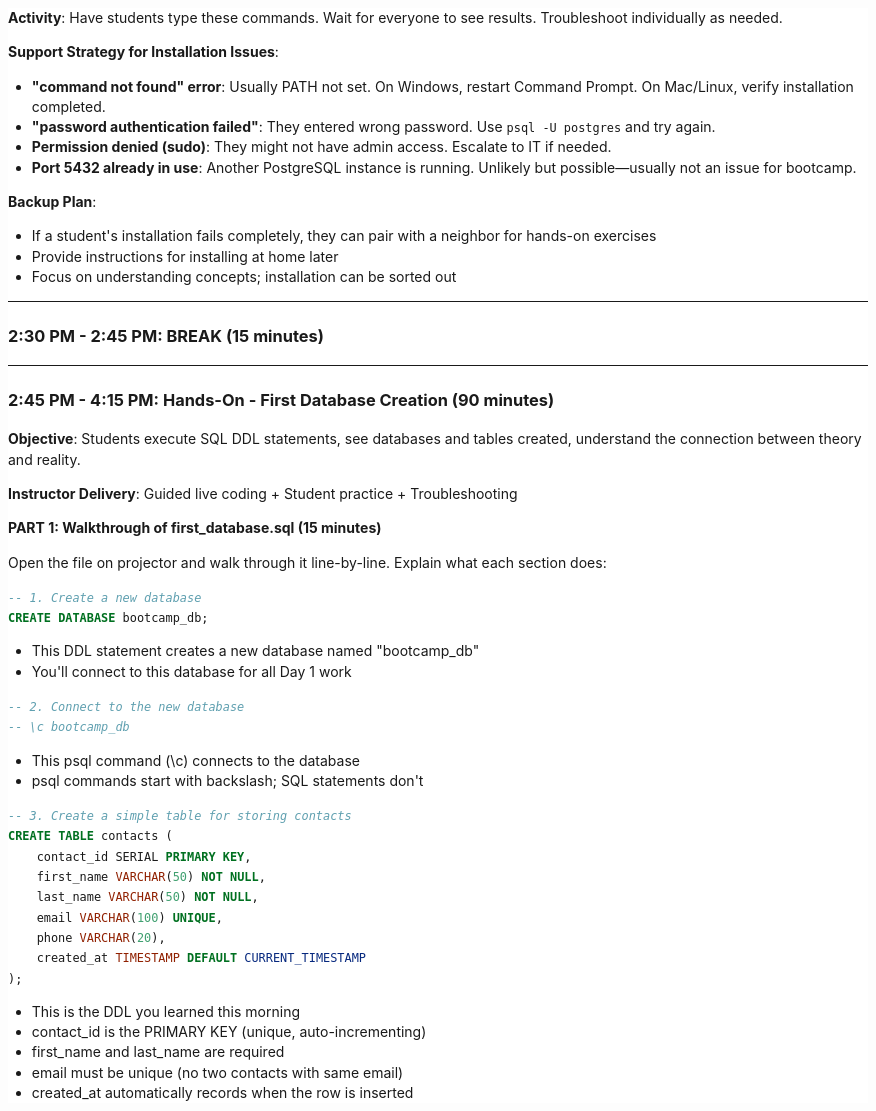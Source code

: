 **Activity**: Have students type these commands. Wait for everyone to see results. Troubleshoot individually as needed.

**Support Strategy for Installation Issues**:
- **"command not found" error**: Usually PATH not set. On Windows, restart Command Prompt. On Mac/Linux, verify installation completed.
- **"password authentication failed"**: They entered wrong password. Use `psql -U postgres` and try again.
- **Permission denied (sudo)**: They might not have admin access. Escalate to IT if needed.
- **Port 5432 already in use**: Another PostgreSQL instance is running. Unlikely but possible—usually not an issue for bootcamp.

**Backup Plan**: 
- If a student's installation fails completely, they can pair with a neighbor for hands-on exercises
- Provide instructions for installing at home later
- Focus on understanding concepts; installation can be sorted out

---

### 2:30 PM - 2:45 PM: BREAK (15 minutes)

---

### 2:45 PM - 4:15 PM: Hands-On - First Database Creation (90 minutes)

**Objective**: Students execute SQL DDL statements, see databases and tables created, understand the connection between theory and reality.

**Instructor Delivery**: Guided live coding + Student practice + Troubleshooting

**PART 1: Walkthrough of first_database.sql (15 minutes)**

Open the file on projector and walk through it line-by-line. Explain what each section does:

```sql
-- 1. Create a new database
CREATE DATABASE bootcamp_db;
```
- This DDL statement creates a new database named "bootcamp_db"
- You'll connect to this database for all Day 1 work

```sql
-- 2. Connect to the new database
-- \c bootcamp_db
```
- This psql command (\c) connects to the database
- psql commands start with backslash; SQL statements don't

```sql
-- 3. Create a simple table for storing contacts
CREATE TABLE contacts (
    contact_id SERIAL PRIMARY KEY,
    first_name VARCHAR(50) NOT NULL,
    last_name VARCHAR(50) NOT NULL,
    email VARCHAR(100) UNIQUE,
    phone VARCHAR(20),
    created_at TIMESTAMP DEFAULT CURRENT_TIMESTAMP
);
```
- This is the DDL you learned this morning
- contact_id is the PRIMARY KEY (unique, auto-incrementing)
- first_name and last_name are required
- email must be unique (no two contacts with same email)
- created_at automatically records when the row is inserted
